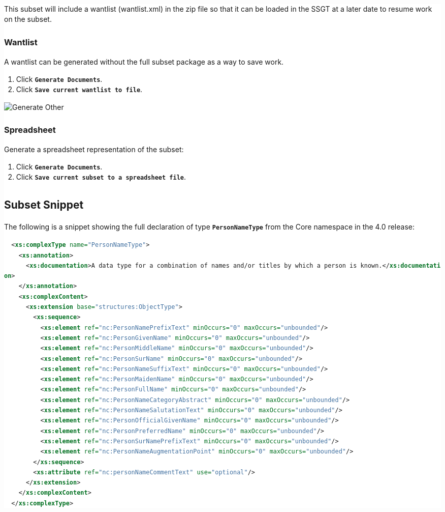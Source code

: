 This subset will include a wantlist (wantlist.xml) in the zip file so that it can be loaded in the SSGT at a later date to resume work on the subset.

### Wantlist

A wantlist can be generated without the full subset package as a way to save work.

1. Click **`Generate Documents`**.
1. Click **`Save current wantlist to file`**.

![Generate Other](./images/generate-other.png)

### Spreadsheet

Generate a spreadsheet representation of the subset:

1. Click **`Generate Documents`**.
2. Click **`Save current subset to a spreadsheet file`**.

## Subset Snippet

The following is a snippet showing the full declaration of type **`PersonNameType`** from the Core namespace in the 4.0 release:

```xml
  <xs:complexType name="PersonNameType">
    <xs:annotation>
      <xs:documentation>A data type for a combination of names and/or titles by which a person is known.</xs:documentation>
    </xs:annotation>
    <xs:complexContent>
      <xs:extension base="structures:ObjectType">
        <xs:sequence>
          <xs:element ref="nc:PersonNamePrefixText" minOccurs="0" maxOccurs="unbounded"/>
          <xs:element ref="nc:PersonGivenName" minOccurs="0" maxOccurs="unbounded"/>
          <xs:element ref="nc:PersonMiddleName" minOccurs="0" maxOccurs="unbounded"/>
          <xs:element ref="nc:PersonSurName" minOccurs="0" maxOccurs="unbounded"/>
          <xs:element ref="nc:PersonNameSuffixText" minOccurs="0" maxOccurs="unbounded"/>
          <xs:element ref="nc:PersonMaidenName" minOccurs="0" maxOccurs="unbounded"/>
          <xs:element ref="nc:PersonFullName" minOccurs="0" maxOccurs="unbounded"/>
          <xs:element ref="nc:PersonNameCategoryAbstract" minOccurs="0" maxOccurs="unbounded"/>
          <xs:element ref="nc:PersonNameSalutationText" minOccurs="0" maxOccurs="unbounded"/>
          <xs:element ref="nc:PersonOfficialGivenName" minOccurs="0" maxOccurs="unbounded"/>
          <xs:element ref="nc:PersonPreferredName" minOccurs="0" maxOccurs="unbounded"/>
          <xs:element ref="nc:PersonSurNamePrefixText" minOccurs="0" maxOccurs="unbounded"/>
          <xs:element ref="nc:PersonNameAugmentationPoint" minOccurs="0" maxOccurs="unbounded"/>
        </xs:sequence>
        <xs:attribute ref="nc:personNameCommentText" use="optional"/>
      </xs:extension>
    </xs:complexContent>
  </xs:complexType>
```
